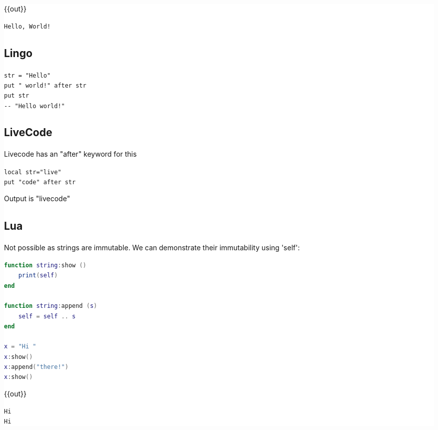 {{out}}

```txt
Hello, World!
```



## Lingo


```lingo
str = "Hello"
put " world!" after str
put str
-- "Hello world!"
```



## LiveCode

Livecode has an "after" keyword for this

```LiveCode
local str="live"
put "code" after str
```

Output is "livecode"


## Lua

Not possible as strings are immutable.  We can demonstrate their immutability using 'self':

```Lua
function string:show ()
    print(self)
end

function string:append (s)
    self = self .. s
end

x = "Hi "
x:show()
x:append("there!")
x:show()
```

{{out}}

```txt
Hi
Hi
```
